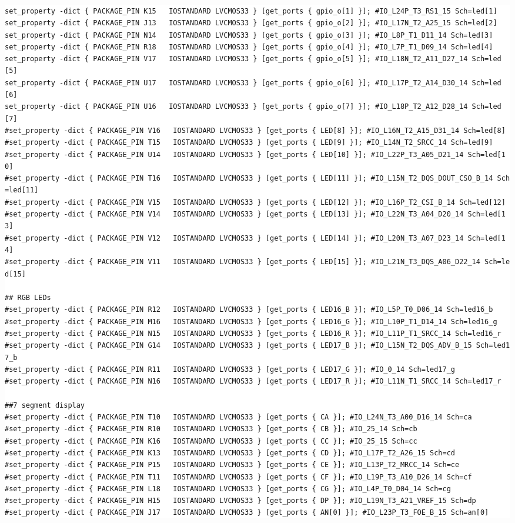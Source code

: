 ```
set_property -dict { PACKAGE_PIN K15   IOSTANDARD LVCMOS33 } [get_ports { gpio_o[1] }]; #IO_L24P_T3_RS1_15 Sch=led[1]
set_property -dict { PACKAGE_PIN J13   IOSTANDARD LVCMOS33 } [get_ports { gpio_o[2] }]; #IO_L17N_T2_A25_15 Sch=led[2]
set_property -dict { PACKAGE_PIN N14   IOSTANDARD LVCMOS33 } [get_ports { gpio_o[3] }]; #IO_L8P_T1_D11_14 Sch=led[3]
set_property -dict { PACKAGE_PIN R18   IOSTANDARD LVCMOS33 } [get_ports { gpio_o[4] }]; #IO_L7P_T1_D09_14 Sch=led[4]
set_property -dict { PACKAGE_PIN V17   IOSTANDARD LVCMOS33 } [get_ports { gpio_o[5] }]; #IO_L18N_T2_A11_D27_14 Sch=led[5]
set_property -dict { PACKAGE_PIN U17   IOSTANDARD LVCMOS33 } [get_ports { gpio_o[6] }]; #IO_L17P_T2_A14_D30_14 Sch=led[6]
set_property -dict { PACKAGE_PIN U16   IOSTANDARD LVCMOS33 } [get_ports { gpio_o[7] }]; #IO_L18P_T2_A12_D28_14 Sch=led[7]
#set_property -dict { PACKAGE_PIN V16   IOSTANDARD LVCMOS33 } [get_ports { LED[8] }]; #IO_L16N_T2_A15_D31_14 Sch=led[8]
#set_property -dict { PACKAGE_PIN T15   IOSTANDARD LVCMOS33 } [get_ports { LED[9] }]; #IO_L14N_T2_SRCC_14 Sch=led[9]
#set_property -dict { PACKAGE_PIN U14   IOSTANDARD LVCMOS33 } [get_ports { LED[10] }]; #IO_L22P_T3_A05_D21_14 Sch=led[10]
#set_property -dict { PACKAGE_PIN T16   IOSTANDARD LVCMOS33 } [get_ports { LED[11] }]; #IO_L15N_T2_DQS_DOUT_CSO_B_14 Sch=led[11]
#set_property -dict { PACKAGE_PIN V15   IOSTANDARD LVCMOS33 } [get_ports { LED[12] }]; #IO_L16P_T2_CSI_B_14 Sch=led[12]
#set_property -dict { PACKAGE_PIN V14   IOSTANDARD LVCMOS33 } [get_ports { LED[13] }]; #IO_L22N_T3_A04_D20_14 Sch=led[13]
#set_property -dict { PACKAGE_PIN V12   IOSTANDARD LVCMOS33 } [get_ports { LED[14] }]; #IO_L20N_T3_A07_D23_14 Sch=led[14]
#set_property -dict { PACKAGE_PIN V11   IOSTANDARD LVCMOS33 } [get_ports { LED[15] }]; #IO_L21N_T3_DQS_A06_D22_14 Sch=led[15]

## RGB LEDs
#set_property -dict { PACKAGE_PIN R12   IOSTANDARD LVCMOS33 } [get_ports { LED16_B }]; #IO_L5P_T0_D06_14 Sch=led16_b
#set_property -dict { PACKAGE_PIN M16   IOSTANDARD LVCMOS33 } [get_ports { LED16_G }]; #IO_L10P_T1_D14_14 Sch=led16_g
#set_property -dict { PACKAGE_PIN N15   IOSTANDARD LVCMOS33 } [get_ports { LED16_R }]; #IO_L11P_T1_SRCC_14 Sch=led16_r
#set_property -dict { PACKAGE_PIN G14   IOSTANDARD LVCMOS33 } [get_ports { LED17_B }]; #IO_L15N_T2_DQS_ADV_B_15 Sch=led17_b
#set_property -dict { PACKAGE_PIN R11   IOSTANDARD LVCMOS33 } [get_ports { LED17_G }]; #IO_0_14 Sch=led17_g
#set_property -dict { PACKAGE_PIN N16   IOSTANDARD LVCMOS33 } [get_ports { LED17_R }]; #IO_L11N_T1_SRCC_14 Sch=led17_r

##7 segment display
#set_property -dict { PACKAGE_PIN T10   IOSTANDARD LVCMOS33 } [get_ports { CA }]; #IO_L24N_T3_A00_D16_14 Sch=ca
#set_property -dict { PACKAGE_PIN R10   IOSTANDARD LVCMOS33 } [get_ports { CB }]; #IO_25_14 Sch=cb
#set_property -dict { PACKAGE_PIN K16   IOSTANDARD LVCMOS33 } [get_ports { CC }]; #IO_25_15 Sch=cc
#set_property -dict { PACKAGE_PIN K13   IOSTANDARD LVCMOS33 } [get_ports { CD }]; #IO_L17P_T2_A26_15 Sch=cd
#set_property -dict { PACKAGE_PIN P15   IOSTANDARD LVCMOS33 } [get_ports { CE }]; #IO_L13P_T2_MRCC_14 Sch=ce
#set_property -dict { PACKAGE_PIN T11   IOSTANDARD LVCMOS33 } [get_ports { CF }]; #IO_L19P_T3_A10_D26_14 Sch=cf
#set_property -dict { PACKAGE_PIN L18   IOSTANDARD LVCMOS33 } [get_ports { CG }]; #IO_L4P_T0_D04_14 Sch=cg
#set_property -dict { PACKAGE_PIN H15   IOSTANDARD LVCMOS33 } [get_ports { DP }]; #IO_L19N_T3_A21_VREF_15 Sch=dp
#set_property -dict { PACKAGE_PIN J17   IOSTANDARD LVCMOS33 } [get_ports { AN[0] }]; #IO_L23P_T3_FOE_B_15 Sch=an[0]
```